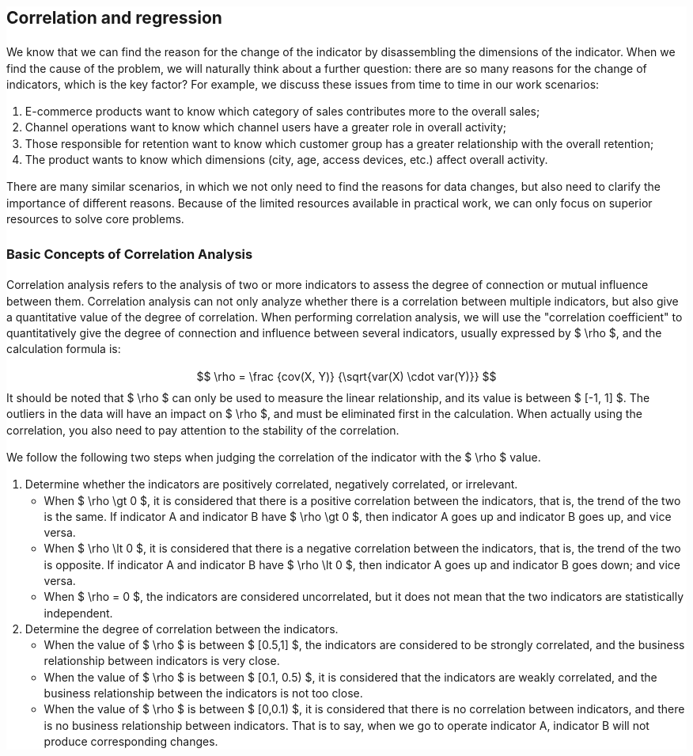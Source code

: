 ## Correlation and regression

We know that we can find the reason for the change of the indicator by disassembling the dimensions of the indicator. When we find the cause of the problem, we will naturally think about a further question: there are so many reasons for the change of indicators, which is the key factor? For example, we discuss these issues from time to time in our work scenarios:

1. E-commerce products want to know which category of sales contributes more to the overall sales;
2. Channel operations want to know which channel users have a greater role in overall activity;
3. Those responsible for retention want to know which customer group has a greater relationship with the overall retention;
4. The product wants to know which dimensions (city, age, access devices, etc.) affect overall activity.

There are many similar scenarios, in which we not only need to find the reasons for data changes, but also need to clarify the importance of different reasons. Because of the limited resources available in practical work, we can only focus on superior resources to solve core problems.

### Basic Concepts of Correlation Analysis

Correlation analysis refers to the analysis of two or more indicators to assess the degree of connection or mutual influence between them. Correlation analysis can not only analyze whether there is a correlation between multiple indicators, but also give a quantitative value of the degree of correlation. When performing correlation analysis, we will use the "correlation coefficient" to quantitatively give the degree of connection and influence between several indicators, usually expressed by $ \rho $, and the calculation formula is:

$$
\rho = \frac {cov(X, Y)} {\sqrt{var(X) \cdot var(Y)}}
$$
It should be noted that $ \rho $ can only be used to measure the linear relationship, and its value is between $ [-1, 1] $. The outliers in the data will have an impact on $ \rho $, and must be eliminated first in the calculation. When actually using the correlation, you also need to pay attention to the stability of the correlation.

We follow the following two steps when judging the correlation of the indicator with the $ \rho $ value.

1. Determine whether the indicators are positively correlated, negatively correlated, or irrelevant.
    - When $ \rho \gt 0 $, it is considered that there is a positive correlation between the indicators, that is, the trend of the two is the same. If indicator A and indicator B have $ \rho \gt 0 $, then indicator A goes up and indicator B goes up, and vice versa.
    - When $ \rho \lt 0 $, it is considered that there is a negative correlation between the indicators, that is, the trend of the two is opposite. If indicator A and indicator B have $ \rho \lt 0 $, then indicator A goes up and indicator B goes down; and vice versa.
    - When $ \rho = 0 $, the indicators are considered uncorrelated, but it does not mean that the two indicators are statistically independent.
2. Determine the degree of correlation between the indicators.
    - When the value of $ \rho $ is between $ [0.5,1] $, the indicators are considered to be strongly correlated, and the business relationship between indicators is very close.
    - When the value of $ \rho $ is between $ [0.1, 0.5) $, it is considered that the indicators are weakly correlated, and the business relationship between the indicators is not too close.
    - When the value of $ \rho $ is between $ [0,0.1) $, it is considered that there is no correlation between indicators, and there is no business relationship between indicators. That is to say, when we go to operate indicator A, indicator B will not produce corresponding changes.
